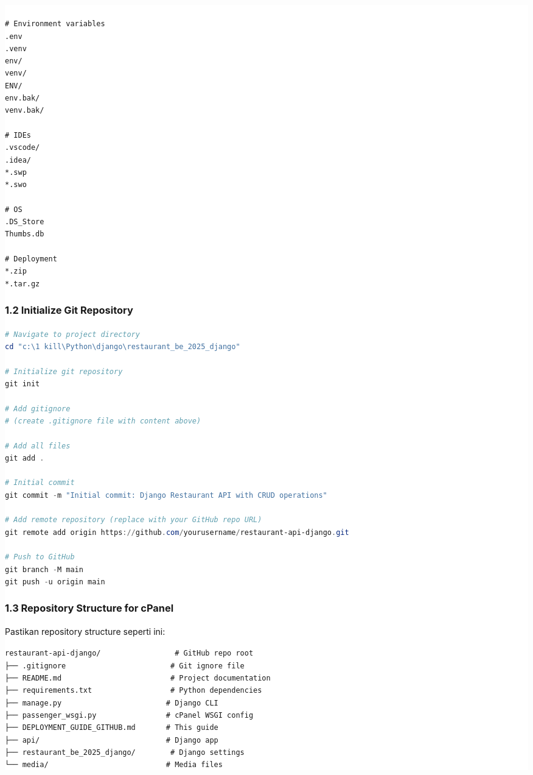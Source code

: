 ```gitignore

# Environment variables
.env
.venv
env/
venv/
ENV/
env.bak/
venv.bak/

# IDEs
.vscode/
.idea/
*.swp
*.swo

# OS
.DS_Store
Thumbs.db

# Deployment
*.zip
*.tar.gz
```

### 1.2 Initialize Git Repository
```powershell
# Navigate to project directory
cd "c:\1 kill\Python\django\restaurant_be_2025_django"

# Initialize git repository
git init

# Add gitignore
# (create .gitignore file with content above)

# Add all files
git add .

# Initial commit
git commit -m "Initial commit: Django Restaurant API with CRUD operations"

# Add remote repository (replace with your GitHub repo URL)
git remote add origin https://github.com/yourusername/restaurant-api-django.git

# Push to GitHub
git branch -M main
git push -u origin main
```

### 1.3 Repository Structure for cPanel
Pastikan repository structure seperti ini:
```
restaurant-api-django/                 # GitHub repo root
├── .gitignore                        # Git ignore file
├── README.md                         # Project documentation
├── requirements.txt                  # Python dependencies
├── manage.py                        # Django CLI
├── passenger_wsgi.py                # cPanel WSGI config
├── DEPLOYMENT_GUIDE_GITHUB.md       # This guide
├── api/                             # Django app
├── restaurant_be_2025_django/        # Django settings
└── media/                           # Media files
```